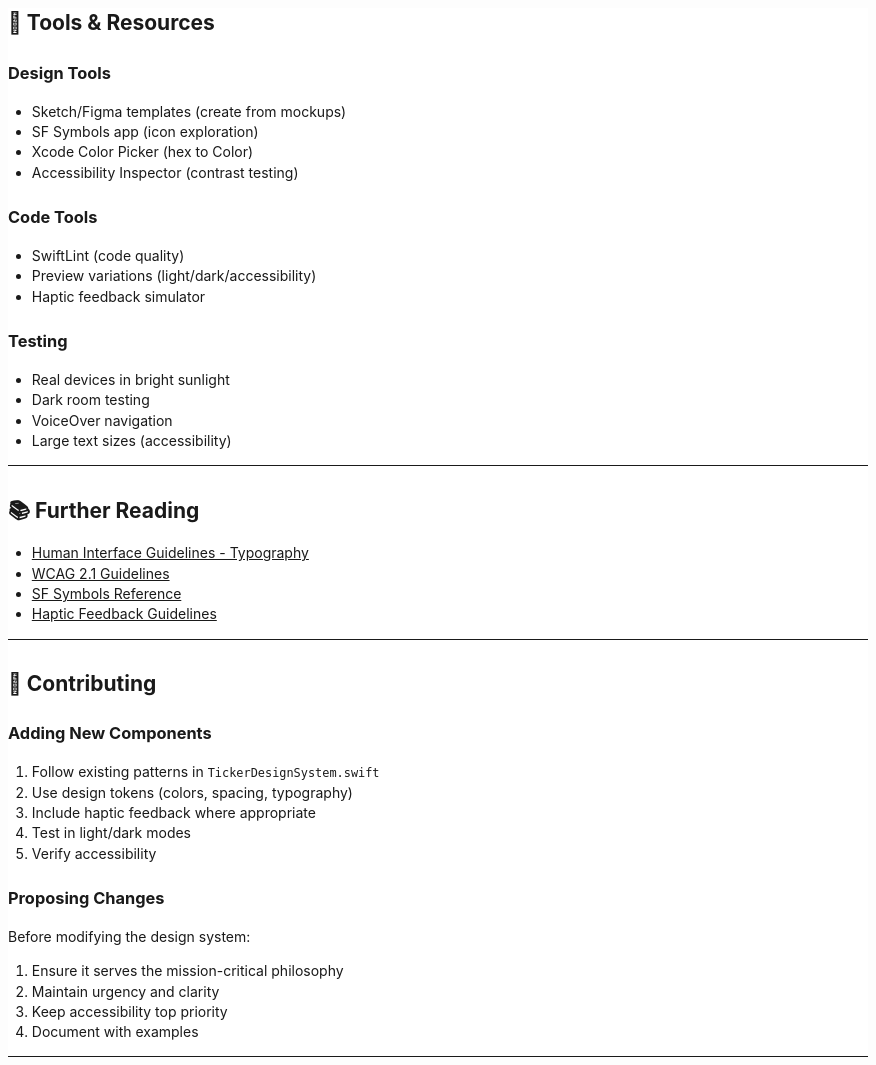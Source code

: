 
## 🔧 Tools & Resources

### Design Tools
- Sketch/Figma templates (create from mockups)
- SF Symbols app (icon exploration)
- Xcode Color Picker (hex to Color)
- Accessibility Inspector (contrast testing)

### Code Tools
- SwiftLint (code quality)
- Preview variations (light/dark/accessibility)
- Haptic feedback simulator

### Testing
- Real devices in bright sunlight
- Dark room testing
- VoiceOver navigation
- Large text sizes (accessibility)

---

## 📚 Further Reading

- [Human Interface Guidelines - Typography](https://developer.apple.com/design/human-interface-guidelines/typography)
- [WCAG 2.1 Guidelines](https://www.w3.org/WAI/WCAG21/quickref/)
- [SF Symbols Reference](https://developer.apple.com/sf-symbols/)
- [Haptic Feedback Guidelines](https://developer.apple.com/design/human-interface-guidelines/playing-haptics)

---

## 🤝 Contributing

### Adding New Components

1. Follow existing patterns in `TickerDesignSystem.swift`
2. Use design tokens (colors, spacing, typography)
3. Include haptic feedback where appropriate
4. Test in light/dark modes
5. Verify accessibility

### Proposing Changes

Before modifying the design system:
1. Ensure it serves the mission-critical philosophy
2. Maintain urgency and clarity
3. Keep accessibility top priority
4. Document with examples

---